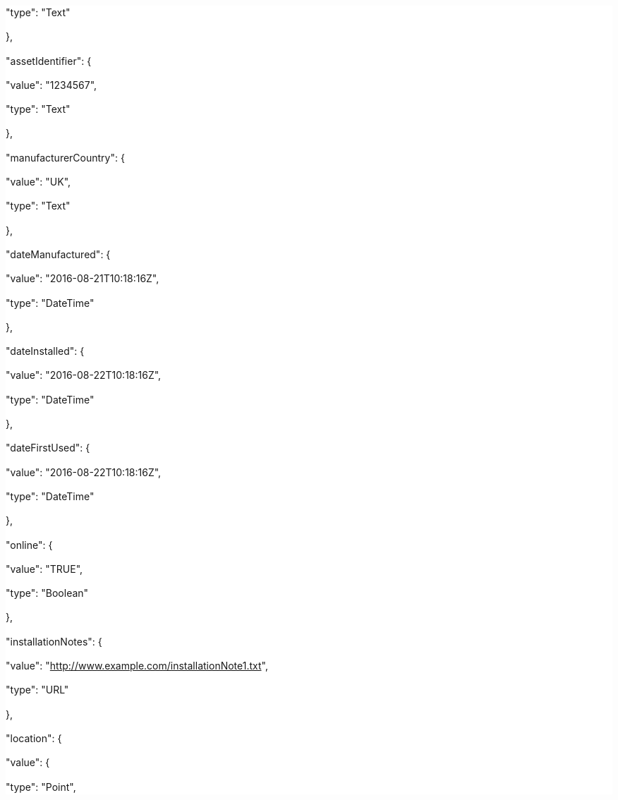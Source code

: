 "type": "Text"

},

"assetIdentifier": {

"value": "1234567",

"type": "Text"

},

"manufacturerCountry": {

"value": "UK",

"type": "Text"

},

"dateManufactured": {

"value": "2016-08-21T10:18:16Z",

"type": "DateTime"

},

"dateInstalled": {

"value": "2016-08-22T10:18:16Z",

"type": "DateTime"

},

"dateFirstUsed": {

"value": "2016-08-22T10:18:16Z",

"type": "DateTime"

},

"online": {

"value": "TRUE",

"type": "Boolean"

},

"installationNotes": {

"value": "http://www.example.com/installationNote1.txt",

"type": "URL"

},

"location": {

"value": {

"type": "Point",
